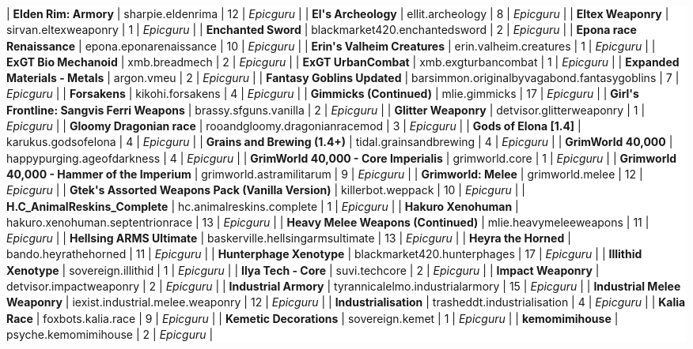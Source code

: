 | **Elden Rim: Armory** | sharpie.eldenrima | 12 | *Epicguru* |
| **El's Archeology** | ellit.archeology | 8 | *Epicguru* |
| **Eltex Weaponry** | sirvan.eltexweaponry | 1 | *Epicguru* |
| **Enchanted Sword** | blackmarket420.enchantedsword | 2 | *Epicguru* |
| **Epona race Renaissance** | epona.eponarenaissance | 10 | *Epicguru* |
| **Erin's Valheim Creatures** | erin.valheim.creatures | 1 | *Epicguru* |
| **ExGT Bio Mechanoid** | xmb.breadmech | 2 | *Epicguru* |
| **ExGT UrbanCombat** | xmb.exgturbancombat | 1 | *Epicguru* |
| **Expanded Materials - Metals** | argon.vmeu | 2 | *Epicguru* |
| **Fantasy Goblins Updated** | barsimmon.originalbyvagabond.fantasygoblins | 7 | *Epicguru* |
| **Forsakens** | kikohi.forsakens | 4 | *Epicguru* |
| **Gimmicks (Continued)** | mlie.gimmicks | 17 | *Epicguru* |
| **Girl's Frontline: Sangvis Ferri Weapons** | brassy.sfguns.vanilla | 2 | *Epicguru* |
| **Glitter Weaponry** | detvisor.glitterweaponry | 1 | *Epicguru* |
| **Gloomy Dragonian race** | rooandgloomy.dragonianracemod | 3 | *Epicguru* |
| **Gods of Elona [1.4]** | karukus.godsofelona | 4 | *Epicguru* |
| **Grains and Brewing (1.4+)** | tidal.grainsandbrewing | 4 | *Epicguru* |
| **GrimWorld 40,000** | happypurging.ageofdarkness | 4 | *Epicguru* |
| **GrimWorld 40,000 - Core Imperialis** | grimworld.core | 1 | *Epicguru* |
| **Grimworld 40,000 - Hammer of the Imperium** | grimworld.astramilitarum | 9 | *Epicguru* |
| **Grimworld: Melee** | grimworld.melee | 12 | *Epicguru* |
| **Gtek's Assorted Weapons Pack (Vanilla Version)** | killerbot.weppack | 10 | *Epicguru* |
| **H.C_AnimalReskins_Complete** | hc.animalreskins.complete | 1 | *Epicguru* |
| **Hakuro Xenohuman** | hakuro.xenohuman.septentrionrace | 13 | *Epicguru* |
| **Heavy Melee Weapons (Continued)** | mlie.heavymeleeweapons | 11 | *Epicguru* |
| **Hellsing ARMS Ultimate** | baskerville.hellsingarmsultimate | 13 | *Epicguru* |
| **Heyra the Horned** | bando.heyrathehorned | 11 | *Epicguru* |
| **Hunterphage Xenotype** | blackmarket420.hunterphages | 17 | *Epicguru* |
| **Illithid Xenotype** | sovereign.illithid | 1 | *Epicguru* |
| **Ilya Tech - Core** | suvi.techcore | 2 | *Epicguru* |
| **Impact Weaponry** | detvisor.impactweaponry | 2 | *Epicguru* |
| **Industrial Armory** | tyrannicalelmo.industrialarmory | 15 | *Epicguru* |
| **Industrial Melee Weaponry** | iexist.industrial.melee.weaponry | 12 | *Epicguru* |
| **Industrialisation** | trasheddt.industrialisation | 4 | *Epicguru* |
| **Kalia Race** | foxbots.kalia.race | 9 | *Epicguru* |
| **Kemetic Decorations** | sovereign.kemet | 1 | *Epicguru* |
| **kemomimihouse** | psyche.kemomimihouse | 2 | *Epicguru* |